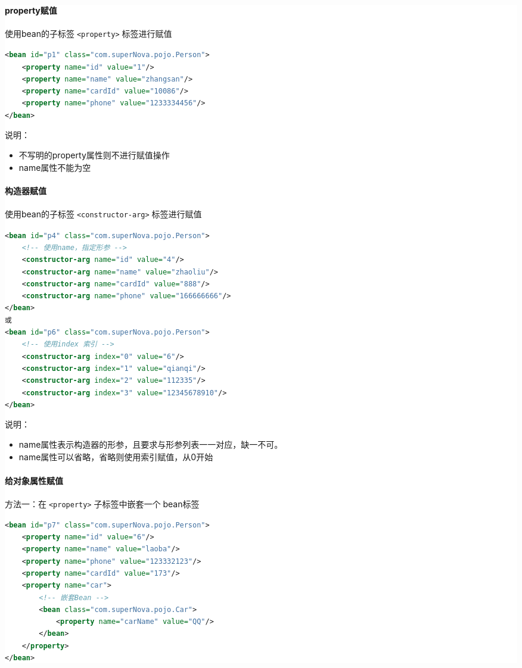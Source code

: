 #### property赋值

使用bean的子标签 `<property>` 标签进行赋值

```xml
<bean id="p1" class="com.superNova.pojo.Person">
    <property name="id" value="1"/>
    <property name="name" value="zhangsan"/>
    <property name="cardId" value="10086"/>
    <property name="phone" value="1233334456"/>
</bean>
```

说明：

-   不写明的property属性则不进行赋值操作
-   name属性不能为空

#### 构造器赋值

使用bean的子标签 `<constructor-arg>` 标签进行赋值

```xml
<bean id="p4" class="com.superNova.pojo.Person">
    <!-- 使用name，指定形参 -->
    <constructor-arg name="id" value="4"/>
    <constructor-arg name="name" value="zhaoliu"/>
    <constructor-arg name="cardId" value="888"/>
    <constructor-arg name="phone" value="166666666"/>
</bean>
或
<bean id="p6" class="com.superNova.pojo.Person">
    <!-- 使用index 索引 -->
    <constructor-arg index="0" value="6"/>
    <constructor-arg index="1" value="qianqi"/>
    <constructor-arg index="2" value="112335"/>
    <constructor-arg index="3" value="12345678910"/>
</bean>
```

说明：

-   name属性表示构造器的形参，且要求与形参列表一一对应，缺一不可。
-   name属性可以省略，省略则使用索引赋值，从0开始

#### 给对象属性赋值

方法一：在 `<property>` 子标签中嵌套一个 bean标签

```xml
<bean id="p7" class="com.superNova.pojo.Person">
    <property name="id" value="6"/>
    <property name="name" value="laoba"/>
    <property name="phone" value="123332123"/>
    <property name="cardId" value="173"/>
    <property name="car">
        <!-- 嵌套Bean -->
        <bean class="com.superNova.pojo.Car">
            <property name="carName" value="QQ"/>
        </bean>
    </property>
</bean>
```
